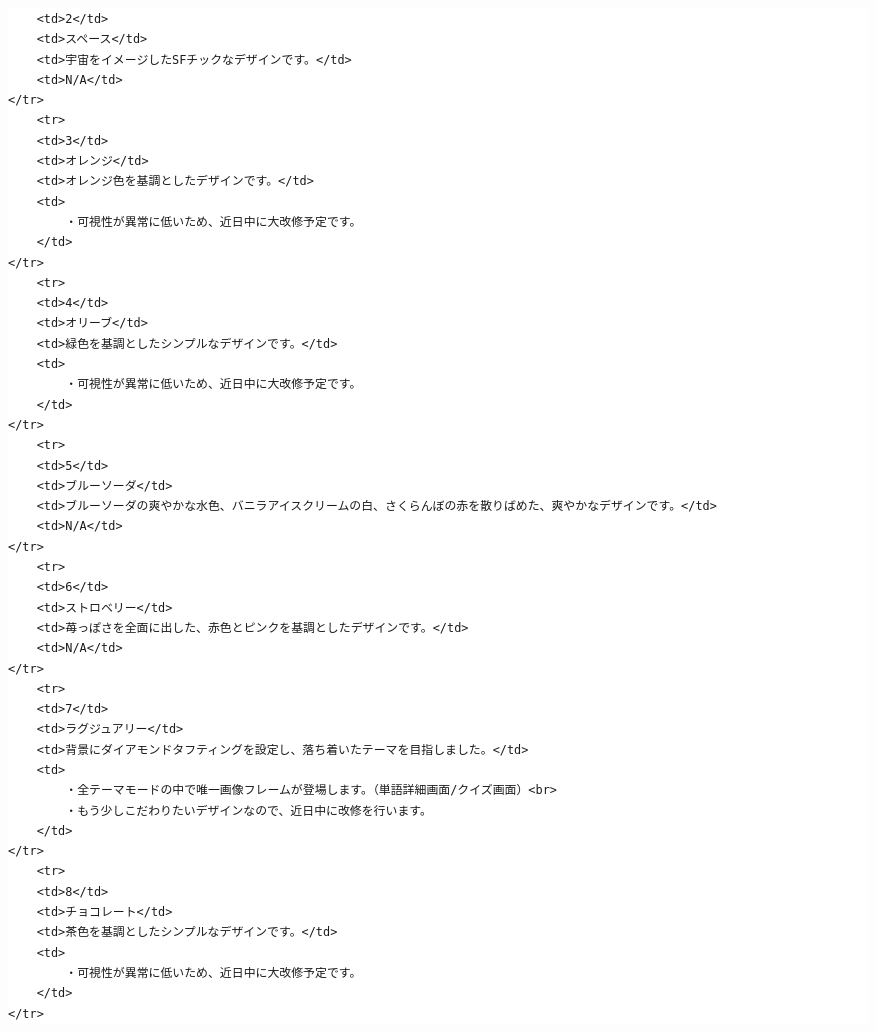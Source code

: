         <td>2</td>
        <td>スペース</td>
        <td>宇宙をイメージしたSFチックなデザインです。</td>
        <td>N/A</td>
    </tr>
        <tr>
        <td>3</td>
        <td>オレンジ</td>
        <td>オレンジ色を基調としたデザインです。</td>
        <td>
            ・可視性が異常に低いため、近日中に大改修予定です。
        </td>
    </tr>
        <tr>
        <td>4</td>
        <td>オリーブ</td>
        <td>緑色を基調としたシンプルなデザインです。</td>
        <td>
            ・可視性が異常に低いため、近日中に大改修予定です。
        </td>
    </tr>
        <tr>
        <td>5</td>
        <td>ブルーソーダ</td>
        <td>ブルーソーダの爽やかな水色、バニラアイスクリームの白、さくらんぼの赤を散りばめた、爽やかなデザインです。</td>
        <td>N/A</td>
    </tr>
        <tr>
        <td>6</td>
        <td>ストロベリー</td>
        <td>苺っぽさを全面に出した、赤色とピンクを基調としたデザインです。</td>
        <td>N/A</td>
    </tr>
        <tr>
        <td>7</td>
        <td>ラグジュアリー</td>
        <td>背景にダイアモンドタフティングを設定し、落ち着いたテーマを目指しました。</td>
        <td>
            ・全テーマモードの中で唯一画像フレームが登場します。（単語詳細画面/クイズ画面）<br>
            ・もう少しこだわりたいデザインなので、近日中に改修を行います。
        </td>
    </tr>
        <tr>
        <td>8</td>
        <td>チョコレート</td>
        <td>茶色を基調としたシンプルなデザインです。</td>
        <td>
            ・可視性が異常に低いため、近日中に大改修予定です。
        </td>
    </tr>
</table>
